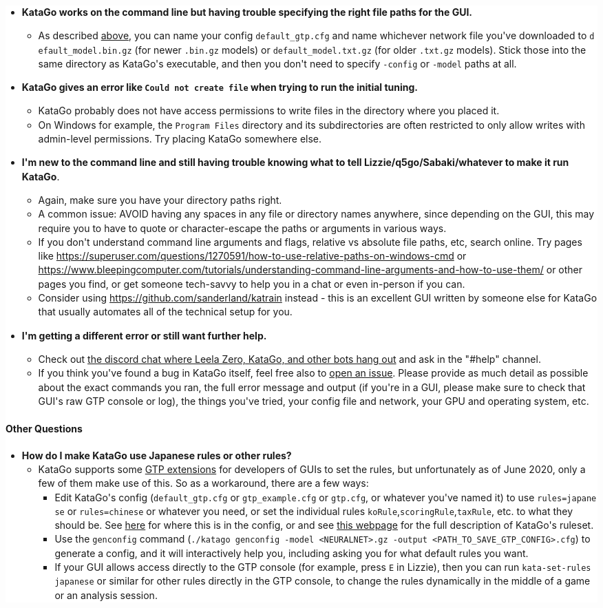 * **KataGo works on the command line but having trouble specifying the right file paths for the GUI.**
   * As described [above](#how-to-use), you can name your config `default_gtp.cfg` and name whichever network file you've downloaded to `default_model.bin.gz` (for newer `.bin.gz` models) or `default_model.txt.gz` (for older `.txt.gz` models). Stick those into the same directory as KataGo's executable, and then you don't need to specify `-config` or `-model` paths at all.

* **KataGo gives an error like `Could not create file` when trying to run the initial tuning.**
   * KataGo probably does not have access permissions to write files in the directory where you placed it.
   * On Windows for example, the `Program Files` directory and its subdirectories are often restricted to only allow writes with admin-level permissions. Try placing KataGo somewhere else.

* **I'm new to the command line and still having trouble knowing what to tell Lizzie/q5go/Sabaki/whatever to make it run KataGo**.
   * Again, make sure you have your directory paths right.
   * A common issue: AVOID having any spaces in any file or directory names anywhere, since depending on the GUI, this may require you to have to quote or character-escape the paths or arguments in various ways.
   * If you don't understand command line arguments and flags, relative vs absolute file paths, etc, search online. Try pages like https://superuser.com/questions/1270591/how-to-use-relative-paths-on-windows-cmd or https://www.bleepingcomputer.com/tutorials/understanding-command-line-arguments-and-how-to-use-them/ or other pages you find, or get someone tech-savvy to help you in a chat or even in-person if you can.
   * Consider using https://github.com/sanderland/katrain instead - this is an excellent GUI written by someone else for KataGo that usually automates all of the technical setup for you.

* **I'm getting a different error or still want further help.**
   * Check out [the discord chat where Leela Zero, KataGo, and other bots hang out](https://discord.gg/bqkZAz3) and ask in the "#help" channel.
   * If you think you've found a bug in KataGo itself, feel free also to [open an issue](https://github.com/lightvector/KataGo/issues). Please provide as much detail as possible about the exact commands you ran, the full error message and output (if you're in a GUI, please make sure to check that GUI's raw GTP console or log), the things you've tried, your config file and network, your GPU and operating system, etc.

#### Other Questions
* **How do I make KataGo use Japanese rules or other rules?**
   * KataGo supports some [GTP extensions](docs/GTP_Extensions.md) for developers of GUIs to set the rules, but unfortunately as of June 2020, only a few of them make use of this. So as a workaround, there are a few ways:
     * Edit KataGo's config (`default_gtp.cfg` or `gtp_example.cfg` or `gtp.cfg`, or whatever you've named it) to use `rules=japanese` or `rules=chinese` or whatever you need, or set the individual rules `koRule`,`scoringRule`,`taxRule`, etc. to what they should be. See [here](https://github.com/lightvector/KataGo/blob/master/cpp/configs/gtp_example.cfg#L91) for where this is in the config, or and see [this webpage](https://lightvector.github.io/KataGo/rules.html) for the full description of KataGo's ruleset.
     * Use the `genconfig` command (`./katago genconfig -model <NEURALNET>.gz -output <PATH_TO_SAVE_GTP_CONFIG>.cfg`) to generate a config, and it will interactively help you, including asking you for what default rules you want.
     * If your GUI allows access directly to the GTP console (for example, press `E` in Lizzie), then you can run `kata-set-rules japanese` or similar for other rules directly in the GTP console, to change the rules dynamically in the middle of a game or an analysis session.

